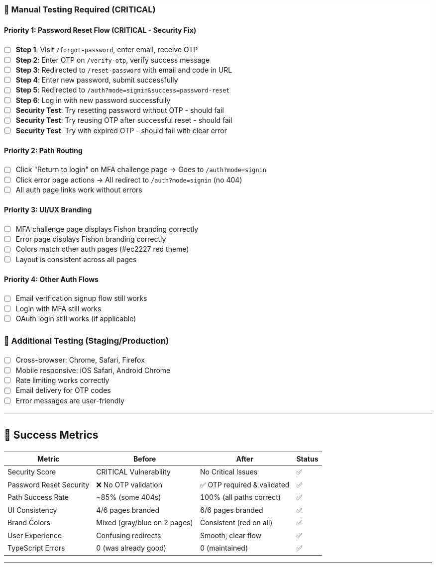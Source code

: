 ### 🔄 Manual Testing Required (CRITICAL)

#### Priority 1: Password Reset Flow (CRITICAL - Security Fix)
- [ ] **Step 1**: Visit `/forgot-password`, enter email, receive OTP
- [ ] **Step 2**: Enter OTP on `/verify-otp`, verify success message
- [ ] **Step 3**: Redirected to `/reset-password` with email and code in URL
- [ ] **Step 4**: Enter new password, submit successfully
- [ ] **Step 5**: Redirected to `/auth?mode=signin&success=password-reset`
- [ ] **Step 6**: Log in with new password successfully
- [ ] **Security Test**: Try resetting password without OTP - should fail
- [ ] **Security Test**: Try reusing OTP after successful reset - should fail
- [ ] **Security Test**: Try with expired OTP - should fail with clear error

#### Priority 2: Path Routing
- [ ] Click "Return to login" on MFA challenge page → Goes to `/auth?mode=signin`
- [ ] Click error page actions → All redirect to `/auth?mode=signin` (no 404)
- [ ] All auth page links work without errors

#### Priority 3: UI/UX Branding
- [ ] MFA challenge page displays Fishon branding correctly
- [ ] Error page displays Fishon branding correctly
- [ ] Colors match other auth pages (#ec2227 red theme)
- [ ] Layout is consistent across all pages

#### Priority 4: Other Auth Flows
- [ ] Email verification signup flow still works
- [ ] Login with MFA still works
- [ ] OAuth login still works (if applicable)

### 🔄 Additional Testing (Staging/Production)
- [ ] Cross-browser: Chrome, Safari, Firefox
- [ ] Mobile responsive: iOS Safari, Android Chrome
- [ ] Rate limiting works correctly
- [ ] Email delivery for OTP codes
- [ ] Error messages are user-friendly

---

## 🎯 Success Metrics

| Metric                    | Before                       | After                          | Status |
| ------------------------- | ---------------------------- | ------------------------------ | ------ |
| Security Score            | CRITICAL Vulnerability       | No Critical Issues             | ✅     |
| Password Reset Security   | ❌ No OTP validation         | ✅ OTP required & validated    | ✅     |
| Path Success Rate         | ~85% (some 404s)             | 100% (all paths correct)       | ✅     |
| UI Consistency            | 4/6 pages branded            | 6/6 pages branded              | ✅     |
| Brand Colors              | Mixed (gray/blue on 2 pages) | Consistent (red on all)        | ✅     |
| User Experience           | Confusing redirects          | Smooth, clear flow             | ✅     |
| TypeScript Errors         | 0 (was already good)         | 0 (maintained)                 | ✅     |

---